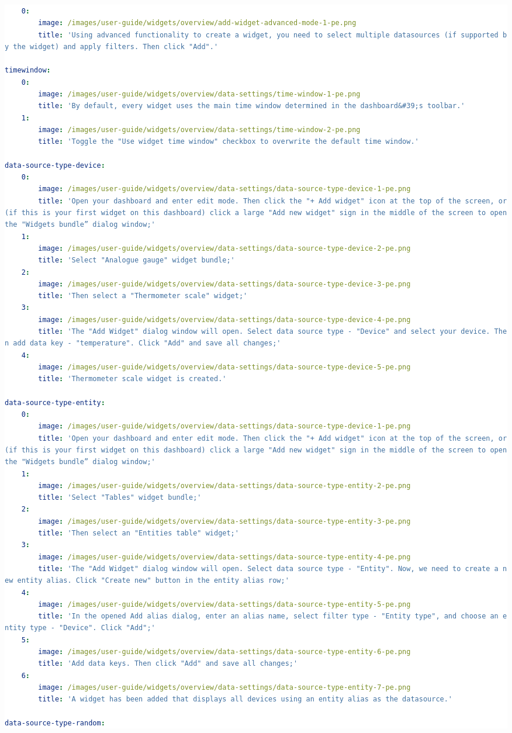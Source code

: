 ```yaml
    0:
        image: /images/user-guide/widgets/overview/add-widget-advanced-mode-1-pe.png
        title: 'Using advanced functionality to create a widget, you need to select multiple datasources (if supported by the widget) and apply filters. Then click "Add".'

timewindow:
    0:
        image: /images/user-guide/widgets/overview/data-settings/time-window-1-pe.png
        title: 'By default, every widget uses the main time window determined in the dashboard&#39;s toolbar.'
    1:
        image: /images/user-guide/widgets/overview/data-settings/time-window-2-pe.png
        title: 'Toggle the "Use widget time window" checkbox to overwrite the default time window.'

data-source-type-device:
    0:
        image: /images/user-guide/widgets/overview/data-settings/data-source-type-device-1-pe.png
        title: 'Open your dashboard and enter edit mode. Then click the "+ Add widget" icon at the top of the screen, or (if this is your first widget on this dashboard) click a large "Add new widget" sign in the middle of the screen to open the "Widgets bundle” dialog window;'
    1:
        image: /images/user-guide/widgets/overview/data-settings/data-source-type-device-2-pe.png
        title: 'Select "Analogue gauge" widget bundle;'
    2:
        image: /images/user-guide/widgets/overview/data-settings/data-source-type-device-3-pe.png
        title: 'Then select a "Thermometer scale" widget;'
    3:
        image: /images/user-guide/widgets/overview/data-settings/data-source-type-device-4-pe.png
        title: 'The "Add Widget" dialog window will open. Select data source type - "Device" and select your device. Then add data key - "temperature". Click "Add" and save all changes;'
    4:
        image: /images/user-guide/widgets/overview/data-settings/data-source-type-device-5-pe.png
        title: 'Thermometer scale widget is created.'

data-source-type-entity:
    0:
        image: /images/user-guide/widgets/overview/data-settings/data-source-type-device-1-pe.png
        title: 'Open your dashboard and enter edit mode. Then click the "+ Add widget" icon at the top of the screen, or (if this is your first widget on this dashboard) click a large "Add new widget" sign in the middle of the screen to open the "Widgets bundle” dialog window;'
    1:
        image: /images/user-guide/widgets/overview/data-settings/data-source-type-entity-2-pe.png
        title: 'Select "Tables" widget bundle;'
    2:
        image: /images/user-guide/widgets/overview/data-settings/data-source-type-entity-3-pe.png
        title: 'Then select an "Entities table" widget;'
    3:
        image: /images/user-guide/widgets/overview/data-settings/data-source-type-entity-4-pe.png
        title: 'The "Add Widget" dialog window will open. Select data source type - "Entity". Now, we need to create a new entity alias. Click "Create new" button in the entity alias row;'
    4:
        image: /images/user-guide/widgets/overview/data-settings/data-source-type-entity-5-pe.png
        title: 'In the opened Add alias dialog, enter an alias name, select filter type - "Entity type", and choose an entity type - "Device". Click "Add";'
    5:
        image: /images/user-guide/widgets/overview/data-settings/data-source-type-entity-6-pe.png
        title: 'Add data keys. Then click "Add" and save all changes;'
    6:
        image: /images/user-guide/widgets/overview/data-settings/data-source-type-entity-7-pe.png
        title: 'A widget has been added that displays all devices using an entity alias as the datasource.'

data-source-type-random:
```